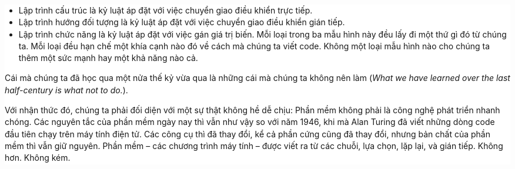 - Lập trình cấu trúc là kỷ luật áp đặt với việc chuyển giao điều khiển trực tiếp.
- Lập trình hướng đối tượng là kỷ luật áp đặt với việc chuyển giao điều khiển gián tiếp.
- Lập trình chức năng là kỷ luật áp đặt với việc gán giá trị biến.
Mỗi loại trong ba mẫu hình này đều lấy đi một thứ gì đó từ chúng ta. Mỗi loại đều hạn chế một khía cạnh nào đó về cách mà chúng ta viết code. Không một loại mẫu hình nào cho chúng ta thêm một sức mạnh hay một khả năng nào cả.

Cái mà chúng ta đã học qua một nửa thế kỷ vừa qua là những cái mà chúng ta không nên làm (*What we have learned over the last half-century is what not to do.*).

Với nhận thức đó, chúng ta phải đối diện với một sự thật không hề dễ chịu: Phần mềm không phải là công nghệ phát triển nhanh chóng. Các nguyên tắc của phần mềm ngày nay thì vẫn như vậy so với năm 1946, khi mà Alan Turing đã viết những dòng code đầu tiên chạy trên máy tính điện tử. Các công cụ thì đã thay đổi, kể cả phần cứng cũng đã thay đổi, nhưng bản chất của phần mềm thì vẫn giữ nguyên. Phần mềm – các chương trình máy tính – được viết ra từ các chuỗi, lựa chọn, lặp lại, và gián tiếp. Không hơn. Không kém.